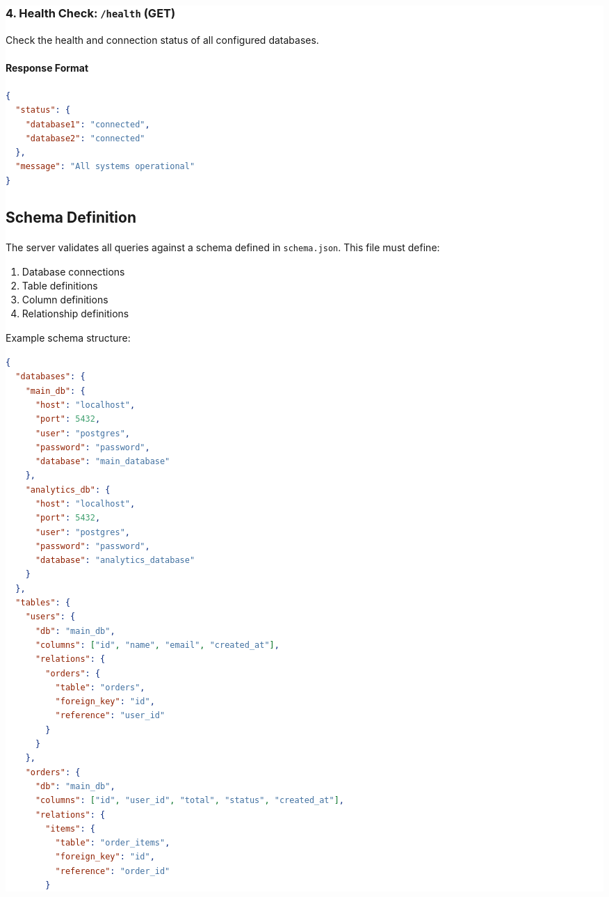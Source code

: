 ### 4. Health Check: `/health` (GET)

Check the health and connection status of all configured databases.

#### Response Format

```json
{
  "status": {
    "database1": "connected",
    "database2": "connected"
  },
  "message": "All systems operational"
}
```

## Schema Definition

The server validates all queries against a schema defined in `schema.json`. This file must define:

1. Database connections
2. Table definitions
3. Column definitions
4. Relationship definitions

Example schema structure:

```json
{
  "databases": {
    "main_db": {
      "host": "localhost",
      "port": 5432,
      "user": "postgres",
      "password": "password",
      "database": "main_database"
    },
    "analytics_db": {
      "host": "localhost",
      "port": 5432,
      "user": "postgres",
      "password": "password",
      "database": "analytics_database"
    }
  },
  "tables": {
    "users": {
      "db": "main_db",
      "columns": ["id", "name", "email", "created_at"],
      "relations": {
        "orders": {
          "table": "orders",
          "foreign_key": "id",
          "reference": "user_id"
        }
      }
    },
    "orders": {
      "db": "main_db",
      "columns": ["id", "user_id", "total", "status", "created_at"],
      "relations": {
        "items": {
          "table": "order_items",
          "foreign_key": "id",
          "reference": "order_id"
        }
```